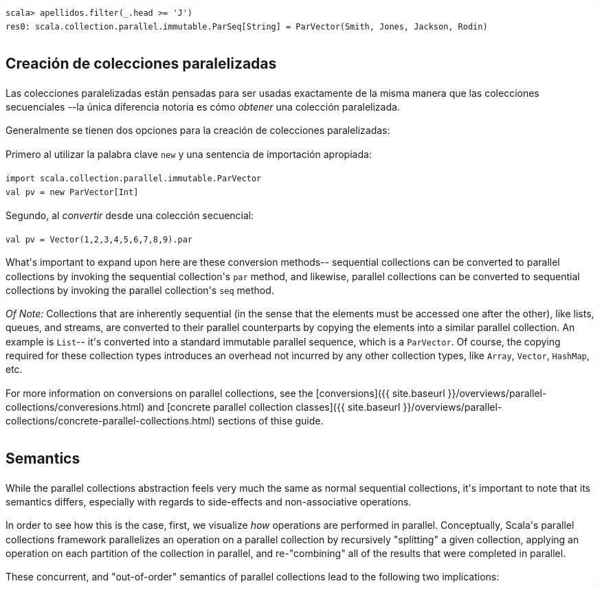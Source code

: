     scala> apellidos.filter(_.head >= 'J')
    res0: scala.collection.parallel.immutable.ParSeq[String] = ParVector(Smith, Jones, Jackson, Rodin)

## Creación de colecciones paralelizadas

Las colecciones paralelizadas están pensadas para ser usadas exactamente de la misma manera que las colecciones secuenciales --la única diferencia notoria es cómo _obtener_ una colección paralelizada.

Generalmente se tienen dos opciones para la creación de colecciones paralelizadas:

Primero al utilizar la palabra clave `new` y una sentencia de importación apropiada:

    import scala.collection.parallel.immutable.ParVector
    val pv = new ParVector[Int]

Segundo, al _convertir_ desde una colección secuencial:

    val pv = Vector(1,2,3,4,5,6,7,8,9).par

What's important to expand upon here are these conversion methods-- sequential
collections can be converted to parallel collections by invoking the
sequential collection's `par` method, and likewise, parallel collections can
be converted to sequential collections by invoking the parallel collection's
`seq` method.

_Of Note:_ Collections that are inherently sequential (in the sense that the
elements must be accessed one after the other), like lists, queues, and
streams, are converted to their parallel counterparts by copying the elements
into a similar parallel collection. An example is `List`-- it's converted into
a standard immutable parallel sequence, which is a `ParVector`. Of course, the
copying required for these collection types introduces an overhead not
incurred by any other collection types, like `Array`, `Vector`, `HashMap`, etc.

For more information on conversions on parallel collections, see the
[conversions]({{ site.baseurl }}/overviews/parallel-collections/converesions.html) 
and [concrete parallel collection classes]({{ site.baseurl }}/overviews/parallel-collections/concrete-parallel-collections.html) 
sections of thise guide.

## Semantics

While the parallel collections abstraction feels very much the same as normal
sequential collections, it's important to note that its semantics differs,
especially with regards to side-effects and non-associative operations.

In order to see how this is the case, first, we visualize _how_ operations are
performed in parallel. Conceptually, Scala's parallel collections framework
parallelizes an operation on a parallel collection by recursively "splitting"
a given collection, applying an operation on each partition of the collection
in parallel, and re-"combining" all of the results that were completed in
parallel. 

These concurrent, and "out-of-order" semantics of parallel collections lead to
the following two implications:

